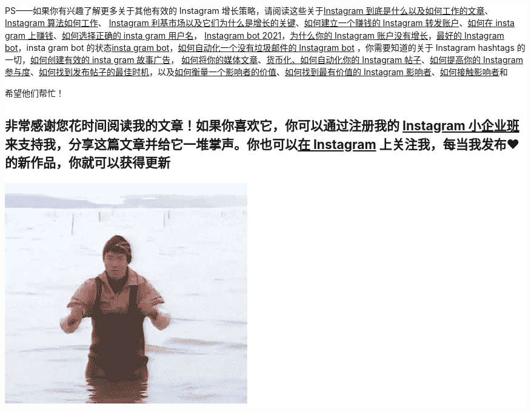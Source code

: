 PS——如果你有兴趣了解更多关于其他有效的 Instagram 增长策略，请阅读这些关于[Instagram 到底是什么以及如何工作的文章](https://theeduardomorales.medium.com/what-instagram-really-is-how-it-works-ad5d7ff5b6a0)、[Instagram 算法如何工作](https://theeduardomorales.medium.com/what-the-instagram-algorithm-does-how-it-works-how-to-use-it-to-your-advantage-752356122c67)、 [Instagram 利基市场以及它们为什么是增长的关键](/better-marketing/instagram-niches-why-they-are-the-new-key-to-growth-on-instagram-beca2878d55d)、[如何建立一个赚钱的 Instagram 转发账户](/swlh/how-to-create-an-instagram-repost-account-that-makes-money-928a404560)、[如何在 insta gram 上赚钱](/the-mission/how-to-make-money-on-instagram-7b13ce4b300d)、[如何选择正确的 insta gram 用户名](/better-marketing/how-to-pick-the-best-instagram-username-9af1b49b7ad)， [Instagram bot 2021](/better-marketing/instagram-bots-in-2021-everything-you-need-to-know-b57fb0a3b8e9)，[为什么你的 Instagram 账户没有增长](/the-mission/why-your-instagram-account-isnt-growing-and-why-it-s-not-because-of-the-latest-instagram-523f6137014b)，[最好的 Instagram bot](https://hackernoon.com/the-best-instagram-bot-that-will-keep-your-account-safe-4aaf0ccaee4d)，insta gram bot 的状态[insta gram bot](https://bettermarketing.pub/the-best-instagram-bots-for-2022-the-most-effective-options-everything-else-you-need-to-know-73fa36f4e433)，[如何自动化一个没有垃圾邮件的 Instagram bot](/the-mission/how-to-automate-an-effective-instagram-bot-that-isnt-spammy-b2146a2c0b19) ，你需要知道的关于 Instagram hashtags 的一切，[如何创建有效的 insta gram 故事广告](https://hackernoon.com/how-to-create-an-effective-instagram-story-ad-bf9aef9eb9)， [如何](https://hackernoon.com/how-to-create-an-effective-instagram-story-ad-bf9aef9eb9)[将你的媒体文章](https://hackernoon.com/how-to-monetize-a-medium-article-b4c1aeb7fdae)、[货币化、如何自动化你的 Instagram 帖子](/the-mission/how-to-schedule-instagram-posts-from-your-computer-7138ba26658f)、[如何提高你的 Instagram 参与度](/swlh/how-to-measure-influencer-marketing-roi-on-instagram-321b9b397ef4)、[如何找到发布帖子的最佳时机](/the-mission/how-to-optimize-posting-times-to-fix-your-falling-engagement-rates-on-instagram-f9ecf87e82aa)，以及[如何衡量一个影响者的价值](https://hackernoon.com/how-to-measure-what-an-instagram-influencer-is-worth-cb488f605ffe)、[如何找到最有价值的 Instagram 影响者](https://hackernoon.com/how-to-search-for-and-find-the-most-valuable-influencers-on-instagram-df8ddd5b2243)、[如何接触影响者](https://hackernoon.com/how-to-reach-out-to-instagram-influencers-to-maximize-response-rates-16f429008f62)和

希望他们帮忙！

## 非常感谢您花时间阅读我的文章！如果你喜欢它，你可以通过注册我的 [Instagram 小企业班](https://theinstaclass.co/)来支持我，分享这篇文章并给它一堆掌声。你也可以[在 Instagram](https://www.instagram.com/theeduardomorales/) 上关注我，每当我发布❤的新作品，你就可以获得更新

![](img/8e6ec2987bd407707b75947afd7f9da6.png)